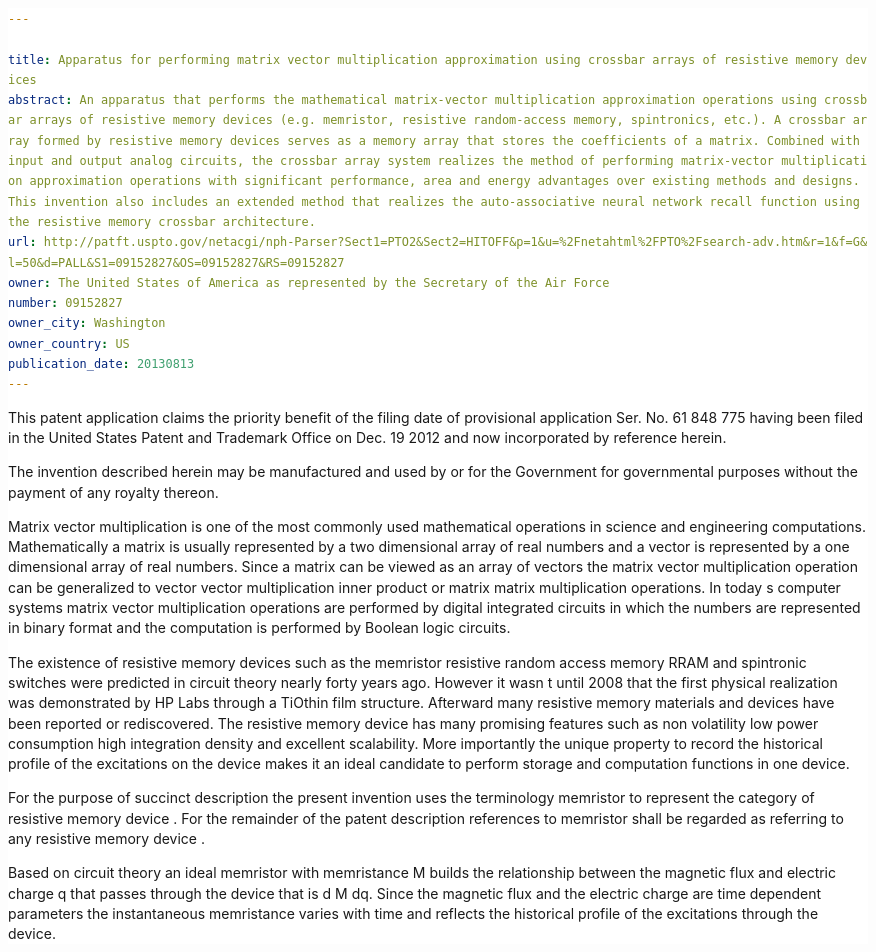 ```yaml
---

title: Apparatus for performing matrix vector multiplication approximation using crossbar arrays of resistive memory devices
abstract: An apparatus that performs the mathematical matrix-vector multiplication approximation operations using crossbar arrays of resistive memory devices (e.g. memristor, resistive random-access memory, spintronics, etc.). A crossbar array formed by resistive memory devices serves as a memory array that stores the coefficients of a matrix. Combined with input and output analog circuits, the crossbar array system realizes the method of performing matrix-vector multiplication approximation operations with significant performance, area and energy advantages over existing methods and designs. This invention also includes an extended method that realizes the auto-associative neural network recall function using the resistive memory crossbar architecture.
url: http://patft.uspto.gov/netacgi/nph-Parser?Sect1=PTO2&Sect2=HITOFF&p=1&u=%2Fnetahtml%2FPTO%2Fsearch-adv.htm&r=1&f=G&l=50&d=PALL&S1=09152827&OS=09152827&RS=09152827
owner: The United States of America as represented by the Secretary of the Air Force
number: 09152827
owner_city: Washington
owner_country: US
publication_date: 20130813
---
```

This patent application claims the priority benefit of the filing date of provisional application Ser. No. 61 848 775 having been filed in the United States Patent and Trademark Office on Dec. 19 2012 and now incorporated by reference herein.

The invention described herein may be manufactured and used by or for the Government for governmental purposes without the payment of any royalty thereon.

Matrix vector multiplication is one of the most commonly used mathematical operations in science and engineering computations. Mathematically a matrix is usually represented by a two dimensional array of real numbers and a vector is represented by a one dimensional array of real numbers. Since a matrix can be viewed as an array of vectors the matrix vector multiplication operation can be generalized to vector vector multiplication inner product or matrix matrix multiplication operations. In today s computer systems matrix vector multiplication operations are performed by digital integrated circuits in which the numbers are represented in binary format and the computation is performed by Boolean logic circuits.

The existence of resistive memory devices such as the memristor resistive random access memory RRAM and spintronic switches were predicted in circuit theory nearly forty years ago. However it wasn t until 2008 that the first physical realization was demonstrated by HP Labs through a TiOthin film structure. Afterward many resistive memory materials and devices have been reported or rediscovered. The resistive memory device has many promising features such as non volatility low power consumption high integration density and excellent scalability. More importantly the unique property to record the historical profile of the excitations on the device makes it an ideal candidate to perform storage and computation functions in one device.

For the purpose of succinct description the present invention uses the terminology memristor to represent the category of resistive memory device . For the remainder of the patent description references to memristor shall be regarded as referring to any resistive memory device .

Based on circuit theory an ideal memristor with memristance M builds the relationship between the magnetic flux and electric charge q that passes through the device that is d M dq. Since the magnetic flux and the electric charge are time dependent parameters the instantaneous memristance varies with time and reflects the historical profile of the excitations through the device.

